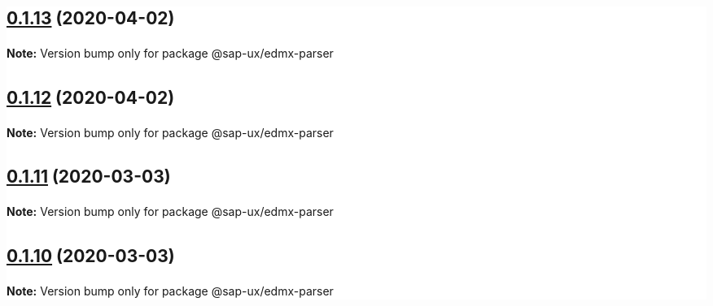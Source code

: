 


## [0.1.13](https://github.wdf.sap.corp/ux-engineering/annotations-vocabularies/compare/v0.1.11...v0.1.13) (2020-04-02)

**Note:** Version bump only for package @sap-ux/edmx-parser





## [0.1.12](https://github.wdf.sap.corp/ux-engineering/annotations-vocabularies/compare/v0.1.11...v0.1.12) (2020-04-02)

**Note:** Version bump only for package @sap-ux/edmx-parser





## [0.1.11](https://github.wdf.sap.corp/ux-engineering/annotations-vocabularies/compare/v0.1.10...v0.1.11) (2020-03-03)

**Note:** Version bump only for package @sap-ux/edmx-parser





## [0.1.10](https://github.wdf.sap.corp/ux-engineering/annotations-vocabularies/compare/v0.1.9...v0.1.10) (2020-03-03)

**Note:** Version bump only for package @sap-ux/edmx-parser
